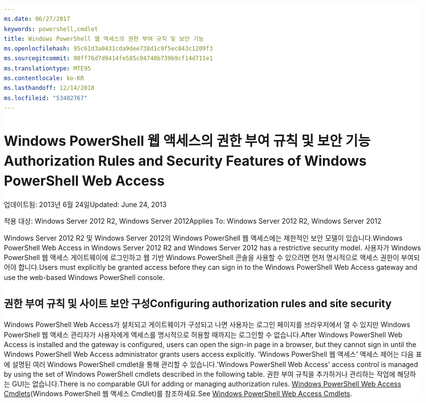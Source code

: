 ```yaml
---
ms.date: 06/27/2017
keywords: powershell,cmdlet
title: Windows PowerShell 웹 액세스의 권한 부여 규칙 및 보안 기능
ms.openlocfilehash: 95c61d3a0431cda9dee738d1c9f5ec843c1209f3
ms.sourcegitcommit: 00ff76d7d9414fe585c04740b739b9cf14d711e1
ms.translationtype: MTE95
ms.contentlocale: ko-KR
ms.lasthandoff: 12/14/2018
ms.locfileid: "53402767"
---
```

# <a name="authorization-rules-and-security-features-of-windows-powershell-web-access"></a><span data-ttu-id="96e0e-103">Windows PowerShell 웹 액세스의 권한 부여 규칙 및 보안 기능</span><span class="sxs-lookup"><span data-stu-id="96e0e-103">Authorization Rules and Security Features of Windows PowerShell Web Access</span></span>

<span data-ttu-id="96e0e-104">업데이트됨: 2013년 6월 24일</span><span class="sxs-lookup"><span data-stu-id="96e0e-104">Updated: June 24, 2013</span></span>

<span data-ttu-id="96e0e-105">적용 대상: Windows Server 2012 R2, Windows Server 2012</span><span class="sxs-lookup"><span data-stu-id="96e0e-105">Applies To: Windows Server 2012 R2, Windows Server 2012</span></span>

<span data-ttu-id="96e0e-106">Windows Server 2012 R2 및 Windows Server 2012의 Windows PowerShell 웹 액세스에는 제한적인 보안 모델이 있습니다.</span><span class="sxs-lookup"><span data-stu-id="96e0e-106">Windows PowerShell Web Access in Windows Server 2012 R2 and Windows Server 2012 has a restrictive security model.</span></span> <span data-ttu-id="96e0e-107">사용자가 Windows PowerShell 웹 액세스 게이트웨이에 로그인하고 웹 기반 Windows PowerShell 콘솔을 사용할 수 있으려면 먼저 명시적으로 액세스 권한이 부여되어야 합니다.</span><span class="sxs-lookup"><span data-stu-id="96e0e-107">Users must explicitly be granted access before they can sign in to the Windows PowerShell Web Access gateway and use the web-based Windows PowerShell console.</span></span>

## <a name="configuring-authorization-rules-and-site-security"></a><span data-ttu-id="96e0e-108">권한 부여 규칙 및 사이트 보안 구성</span><span class="sxs-lookup"><span data-stu-id="96e0e-108">Configuring authorization rules and site security</span></span>

<span data-ttu-id="96e0e-109">Windows PowerShell Web Access가 설치되고 게이트웨이가 구성되고 나면 사용자는 로그인 페이지를 브라우저에서 열 수 있지만 Windows PowerShell 웹 액세스 관리자가 사용자에게 액세스를 명시적으로 허용할 때까지는 로그인할 수 없습니다.</span><span class="sxs-lookup"><span data-stu-id="96e0e-109">After Windows PowerShell Web Access is installed and the gateway is configured, users can open the sign-in page in a browser, but they cannot sign in until the Windows PowerShell Web Access administrator grants users access explicitly.</span></span> <span data-ttu-id="96e0e-110">‘Windows PowerShell 웹 액세스’ 액세스 제어는 다음 표에 설명된 여러 Windows PowerShell cmdlet을 통해 관리할 수 있습니다.</span><span class="sxs-lookup"><span data-stu-id="96e0e-110">'Windows PowerShell Web Access' access control is managed by using the set of Windows PowerShell cmdlets described in the following table.</span></span> <span data-ttu-id="96e0e-111">권한 부여 규칙을 추가하거나 관리하는 작업에 해당하는 GUI는 없습니다.</span><span class="sxs-lookup"><span data-stu-id="96e0e-111">There is no comparable GUI for adding or managing authorization rules.</span></span>
<span data-ttu-id="96e0e-112">[Windows PowerShell Web Access Cmdlets](/powershell/module/powershellwebaccess/?view=winserver2012r2-ps)(Windows PowerShell 웹 액세스 Cmdlet)를 참조하세요.</span><span class="sxs-lookup"><span data-stu-id="96e0e-112">See [Windows PowerShell Web Access Cmdlets](/powershell/module/powershellwebaccess/?view=winserver2012r2-ps).</span></span>
